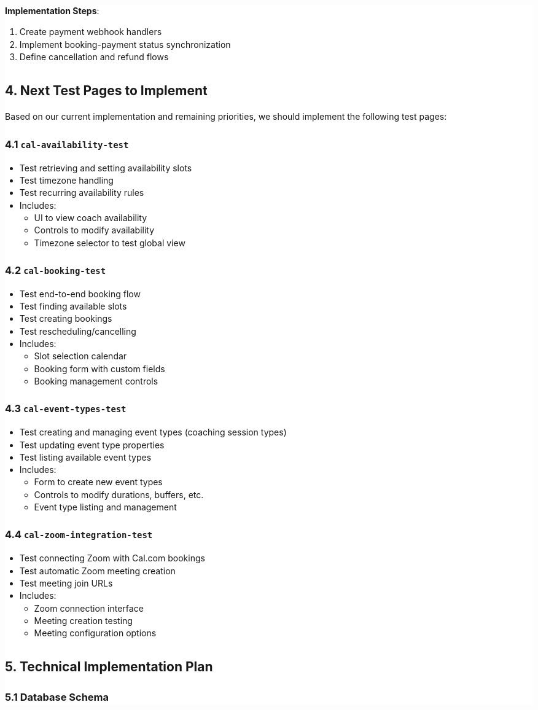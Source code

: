 **Implementation Steps**:
1. Create payment webhook handlers
2. Implement booking-payment status synchronization
3. Define cancellation and refund flows

## 4. Next Test Pages to Implement

Based on our current implementation and remaining priorities, we should implement the following test pages:

### 4.1 `cal-availability-test`
- Test retrieving and setting availability slots
- Test timezone handling
- Test recurring availability rules
- Includes:
  - UI to view coach availability
  - Controls to modify availability
  - Timezone selector to test global view

### 4.2 `cal-booking-test`
- Test end-to-end booking flow
- Test finding available slots
- Test creating bookings
- Test rescheduling/cancelling
- Includes:
  - Slot selection calendar
  - Booking form with custom fields
  - Booking management controls

### 4.3 `cal-event-types-test`
- Test creating and managing event types (coaching session types)
- Test updating event type properties
- Test listing available event types
- Includes:
  - Form to create new event types
  - Controls to modify durations, buffers, etc.
  - Event type listing and management

### 4.4 `cal-zoom-integration-test`
- Test connecting Zoom with Cal.com bookings
- Test automatic Zoom meeting creation
- Test meeting join URLs
- Includes:
  - Zoom connection interface
  - Meeting creation testing
  - Meeting configuration options

## 5. Technical Implementation Plan

### 5.1 Database Schema
